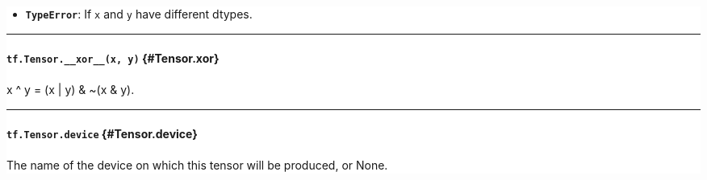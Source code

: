 
*  <b>`TypeError`</b>: If `x` and `y` have different dtypes.


- - -

#### `tf.Tensor.__xor__(x, y)` {#Tensor.__xor__}

x ^ y = (x | y) & ~(x & y).


- - -

#### `tf.Tensor.device` {#Tensor.device}

The name of the device on which this tensor will be produced, or None.


